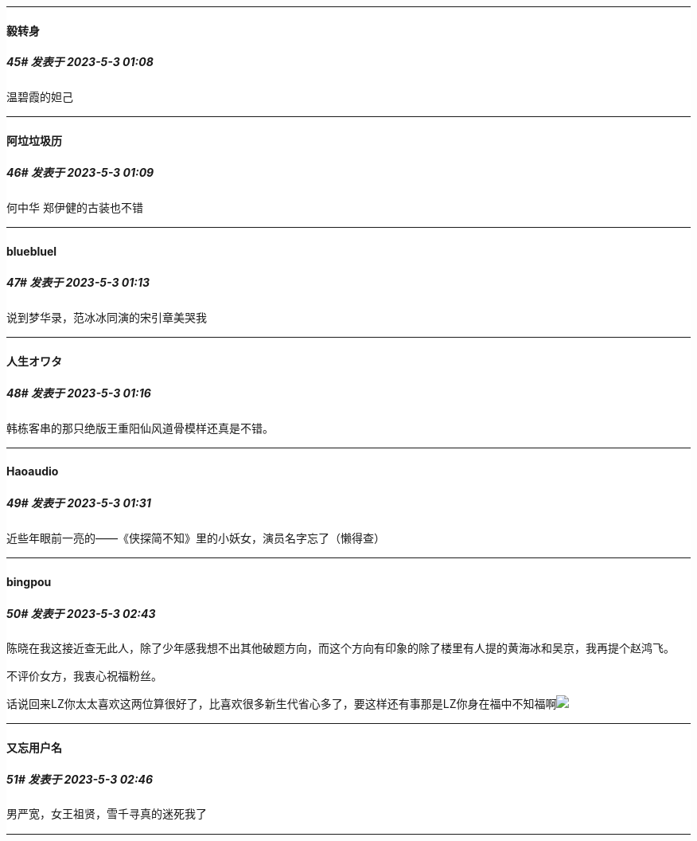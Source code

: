 *****

####  毅转身  
##### 45#       发表于 2023-5-3 01:08

温碧霞的妲己

*****

####  阿垃垃圾历  
##### 46#       发表于 2023-5-3 01:09

何中华 郑伊健的古装也不错

*****

####  bluebluel  
##### 47#       发表于 2023-5-3 01:13

说到梦华录，范冰冰同演的宋引章美哭我

*****

####  人生オワタ  
##### 48#       发表于 2023-5-3 01:16

韩栋客串的那只绝版王重阳仙风道骨模样还真是不错。

*****

####  Haoaudio  
##### 49#       发表于 2023-5-3 01:31

近些年眼前一亮的——《侠探简不知》里的小妖女，演员名字忘了（懒得查）

*****

####  bingpou  
##### 50#       发表于 2023-5-3 02:43

陈晓在我这接近查无此人，除了少年感我想不出其他破题方向，而这个方向有印象的除了楼里有人提的黄海冰和吴京，我再提个赵鸿飞。

不评价女方，我衷心祝福粉丝。

话说回来LZ你太太喜欢这两位算很好了，比喜欢很多新生代省心多了，要这样还有事那是LZ你身在福中不知福啊<img src="https://static.saraba1st.com/image/smiley/face2017/001.png" referrerpolicy="no-referrer">

*****

####  又忘用户名  
##### 51#       发表于 2023-5-3 02:46

男严宽，女王祖贤，雪千寻真的迷死我了

*****
